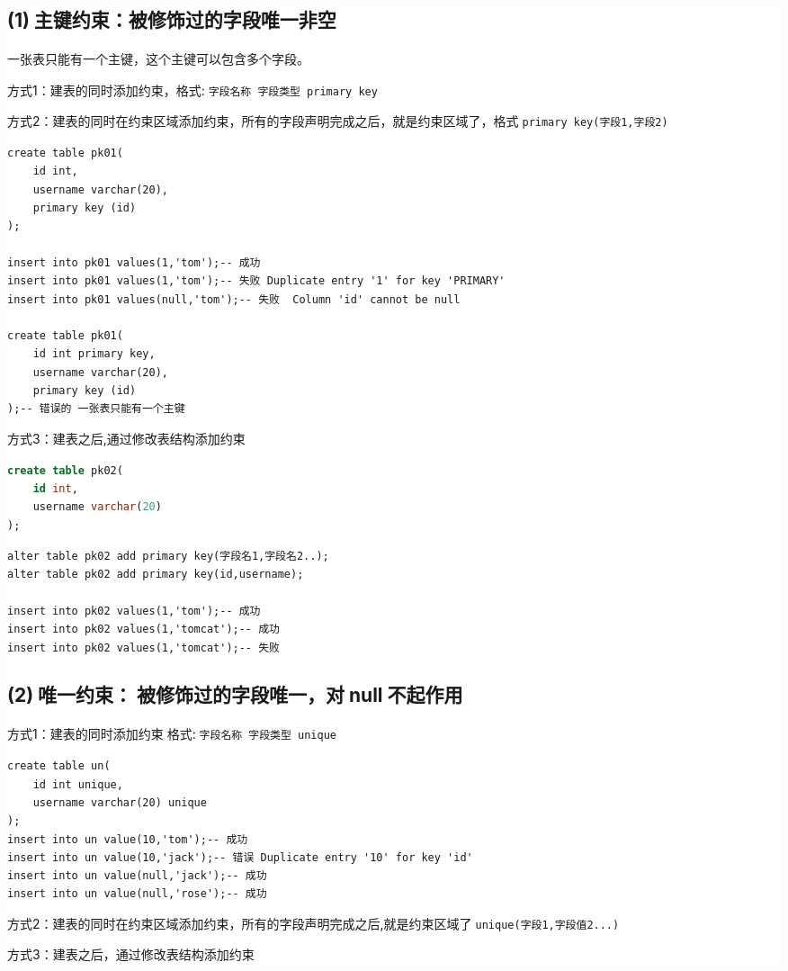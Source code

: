 ## (1) 主键约束：被修饰过的字段唯一非空

一张表只能有一个主键，这个主键可以包含多个字段。

方式1：建表的同时添加约束，格式: `字段名称 字段类型 primary key`

方式2：建表的同时在约束区域添加约束，所有的字段声明完成之后，就是约束区域了，格式 `primary key(字段1,字段2)`	

	create table pk01(
		id int,
		username varchar(20),
		primary key (id)
	);
	
	insert into pk01 values(1,'tom');-- 成功
	insert into pk01 values(1,'tom');-- 失败 Duplicate entry '1' for key 'PRIMARY'
	insert into pk01 values(null,'tom');-- 失败  Column 'id' cannot be null
	
	create table pk01(
		id int primary key,
		username varchar(20),
		primary key (id)
	);-- 错误的 一张表只能有一个主键

方式3：建表之后,通过修改表结构添加约束			

``` sql
create table pk02(
    id int,
    username varchar(20)
);
```

	alter table pk02 add primary key(字段名1,字段名2..);
	alter table pk02 add primary key(id,username);
	
	insert into pk02 values(1,'tom');-- 成功
	insert into pk02 values(1,'tomcat');-- 成功
	insert into pk02 values(1,'tomcat');-- 失败

## (2) 唯一约束： 被修饰过的字段唯一，对 null 不起作用

方式1：建表的同时添加约束 格式: `字段名称 字段类型 unique`

	create table un(
		id int unique,
		username varchar(20) unique
	);
	insert into un value(10,'tom');-- 成功
	insert into un value(10,'jack');-- 错误 Duplicate entry '10' for key 'id'
	insert into un value(null,'jack');-- 成功
	insert into un value(null,'rose');-- 成功

方式2：建表的同时在约束区域添加约束，所有的字段声明完成之后,就是约束区域了 `unique(字段1,字段值2...)`

方式3：建表之后，通过修改表结构添加约束
